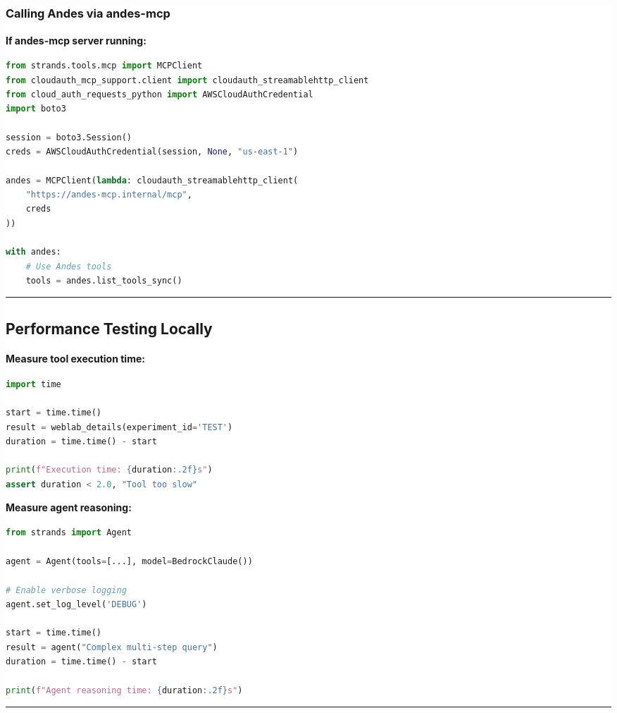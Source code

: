 ### Calling Andes via andes-mcp

**If andes-mcp server running:**

```python
from strands.tools.mcp import MCPClient
from cloudauth_mcp_support.client import cloudauth_streamablehttp_client
from cloud_auth_requests_python import AWSCloudAuthCredential
import boto3

session = boto3.Session()
creds = AWSCloudAuthCredential(session, None, "us-east-1")

andes = MCPClient(lambda: cloudauth_streamablehttp_client(
    "https://andes-mcp.internal/mcp",
    creds
))

with andes:
    # Use Andes tools
    tools = andes.list_tools_sync()
```

---

## Performance Testing Locally

**Measure tool execution time:**

```python
import time

start = time.time()
result = weblab_details(experiment_id='TEST')
duration = time.time() - start

print(f"Execution time: {duration:.2f}s")
assert duration < 2.0, "Tool too slow"
```

**Measure agent reasoning:**

```python
from strands import Agent

agent = Agent(tools=[...], model=BedrockClaude())

# Enable verbose logging
agent.set_log_level('DEBUG')

start = time.time()
result = agent("Complex multi-step query")
duration = time.time() - start

print(f"Agent reasoning time: {duration:.2f}s")
```

---